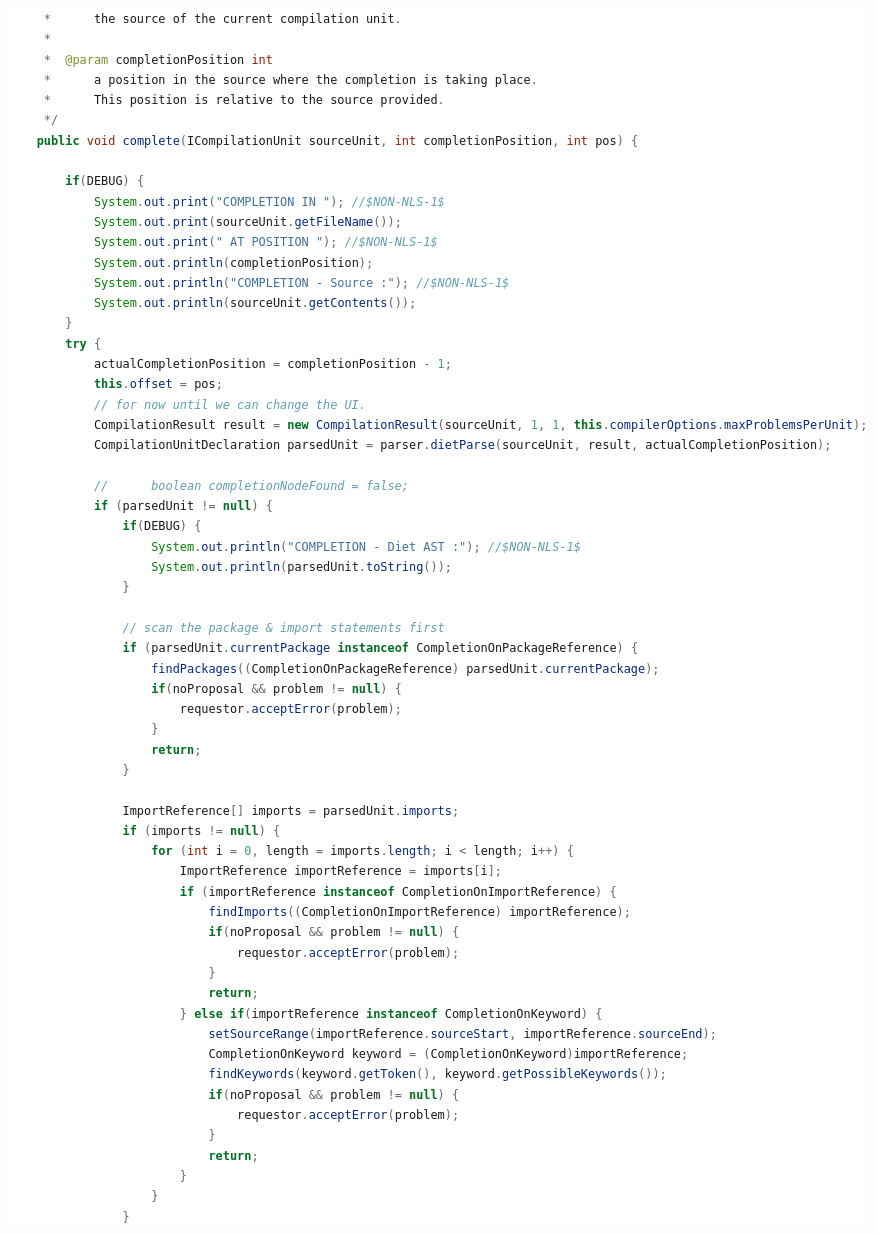 ```java
	 *      the source of the current compilation unit.
	 *
	 *  @param completionPosition int
	 *      a position in the source where the completion is taking place. 
	 *      This position is relative to the source provided.
	 */
	public void complete(ICompilationUnit sourceUnit, int completionPosition, int pos) {

		if(DEBUG) {
			System.out.print("COMPLETION IN "); //$NON-NLS-1$
			System.out.print(sourceUnit.getFileName());
			System.out.print(" AT POSITION "); //$NON-NLS-1$
			System.out.println(completionPosition);
			System.out.println("COMPLETION - Source :"); //$NON-NLS-1$
			System.out.println(sourceUnit.getContents());
		}
		try {
			actualCompletionPosition = completionPosition - 1;
			this.offset = pos;
			// for now until we can change the UI.
			CompilationResult result = new CompilationResult(sourceUnit, 1, 1, this.compilerOptions.maxProblemsPerUnit);
			CompilationUnitDeclaration parsedUnit = parser.dietParse(sourceUnit, result, actualCompletionPosition);

			//		boolean completionNodeFound = false;
			if (parsedUnit != null) {
				if(DEBUG) {
					System.out.println("COMPLETION - Diet AST :"); //$NON-NLS-1$
					System.out.println(parsedUnit.toString());
				}

				// scan the package & import statements first
				if (parsedUnit.currentPackage instanceof CompletionOnPackageReference) {
					findPackages((CompletionOnPackageReference) parsedUnit.currentPackage);
					if(noProposal && problem != null) {
						requestor.acceptError(problem);
					}
					return;
				}

				ImportReference[] imports = parsedUnit.imports;
				if (imports != null) {
					for (int i = 0, length = imports.length; i < length; i++) {
						ImportReference importReference = imports[i];
						if (importReference instanceof CompletionOnImportReference) {
							findImports((CompletionOnImportReference) importReference);
							if(noProposal && problem != null) {
								requestor.acceptError(problem);
							}
							return;
						} else if(importReference instanceof CompletionOnKeyword) {
							setSourceRange(importReference.sourceStart, importReference.sourceEnd);
							CompletionOnKeyword keyword = (CompletionOnKeyword)importReference;
							findKeywords(keyword.getToken(), keyword.getPossibleKeywords());
							if(noProposal && problem != null) {
								requestor.acceptError(problem);
							}
							return;
						}
					}
				}

```